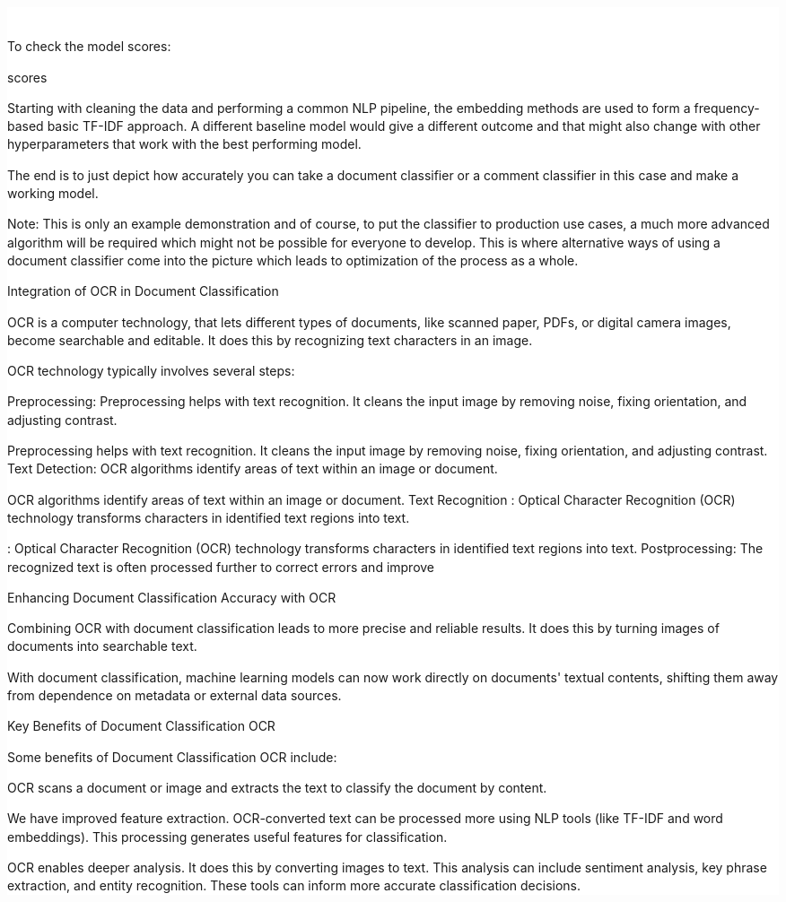 ‍

To check the model scores:

scores

Starting with cleaning the data and performing a common NLP pipeline, the embedding methods are used to form a frequency-based basic TF-IDF approach. A different baseline model would give a different outcome and that might also change with other hyperparameters that work with the best performing model.

The end is to just depict how accurately you can take a document classifier or a comment classifier in this case and make a working model.

Note: This is only an example demonstration and of course, to put the classifier to production use cases, a much more advanced algorithm will be required which might not be possible for everyone to develop. This is where alternative ways of using a document classifier come into the picture which leads to optimization of the process as a whole.

Integration of OCR in Document Classification

OCR is a computer technology, that lets different types of documents, like scanned paper, PDFs, or digital camera images, become searchable and editable. It does this by recognizing text characters in an image.

OCR technology typically involves several steps:

Preprocessing: Preprocessing helps with text recognition. It cleans the input image by removing noise, fixing orientation, and adjusting contrast.

Preprocessing helps with text recognition. It cleans the input image by removing noise, fixing orientation, and adjusting contrast. Text Detection: OCR algorithms identify areas of text within an image or document.

OCR algorithms identify areas of text within an image or document. Text Recognition : Optical Character Recognition (OCR) technology transforms characters in identified text regions into text.

: Optical Character Recognition (OCR) technology transforms characters in identified text regions into text. Postprocessing: The recognized text is often processed further to correct errors and improve

Enhancing Document Classification Accuracy with OCR

Combining OCR with document classification leads to more precise and reliable results. It does this by turning images of documents into searchable text.

With document classification, machine learning models can now work directly on documents' textual contents, shifting them away from dependence on metadata or external data sources.

Key Benefits of Document Classification OCR

Some benefits of Document Classification OCR include:

OCR scans a document or image and extracts the text to classify the document by content.

We have improved feature extraction. OCR-converted text can be processed more using NLP tools (like TF-IDF and word embeddings). This processing generates useful features for classification.

OCR enables deeper analysis. It does this by converting images to text. This analysis can include sentiment analysis, key phrase extraction, and entity recognition. These tools can inform more accurate classification decisions.
